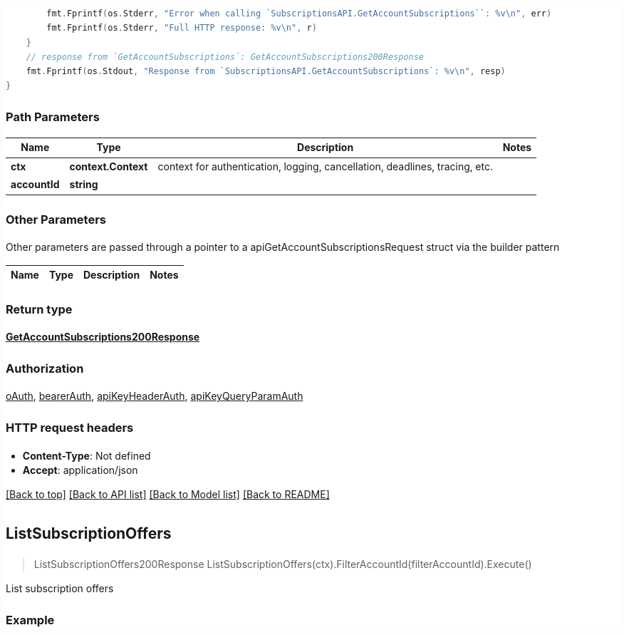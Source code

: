 ```go
		fmt.Fprintf(os.Stderr, "Error when calling `SubscriptionsAPI.GetAccountSubscriptions``: %v\n", err)
		fmt.Fprintf(os.Stderr, "Full HTTP response: %v\n", r)
	}
	// response from `GetAccountSubscriptions`: GetAccountSubscriptions200Response
	fmt.Fprintf(os.Stdout, "Response from `SubscriptionsAPI.GetAccountSubscriptions`: %v\n", resp)
}
```

### Path Parameters


Name | Type | Description  | Notes
------------- | ------------- | ------------- | -------------
**ctx** | **context.Context** | context for authentication, logging, cancellation, deadlines, tracing, etc.
**accountId** | **string** |  | 

### Other Parameters

Other parameters are passed through a pointer to a apiGetAccountSubscriptionsRequest struct via the builder pattern


Name | Type | Description  | Notes
------------- | ------------- | ------------- | -------------


### Return type

[**GetAccountSubscriptions200Response**](GetAccountSubscriptions200Response.md)

### Authorization

[oAuth](../README.md#oAuth), [bearerAuth](../README.md#bearerAuth), [apiKeyHeaderAuth](../README.md#apiKeyHeaderAuth), [apiKeyQueryParamAuth](../README.md#apiKeyQueryParamAuth)

### HTTP request headers

- **Content-Type**: Not defined
- **Accept**: application/json

[[Back to top]](#) [[Back to API list]](../README.md#documentation-for-api-endpoints)
[[Back to Model list]](../README.md#documentation-for-models)
[[Back to README]](../README.md)


## ListSubscriptionOffers

> ListSubscriptionOffers200Response ListSubscriptionOffers(ctx).FilterAccountId(filterAccountId).Execute()

List subscription offers

### Example
